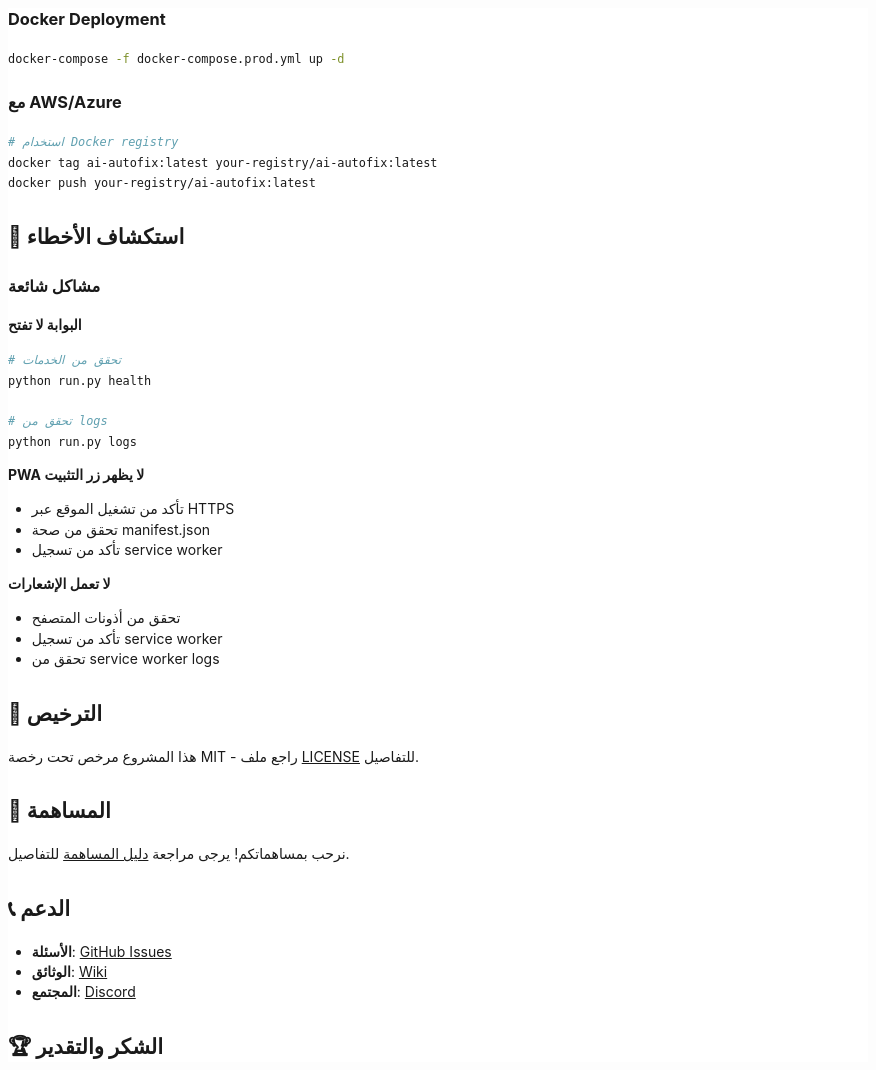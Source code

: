### Docker Deployment
```bash
docker-compose -f docker-compose.prod.yml up -d
```

### مع AWS/Azure
```bash
# استخدام Docker registry
docker tag ai-autofix:latest your-registry/ai-autofix:latest
docker push your-registry/ai-autofix:latest
```

## 🔧 استكشاف الأخطاء

### مشاكل شائعة

**البوابة لا تفتح**
```bash
# تحقق من الخدمات
python run.py health

# تحقق من logs
python run.py logs
```

**PWA لا يظهر زر التثبيت**
- تأكد من تشغيل الموقع عبر HTTPS
- تحقق من صحة manifest.json
- تأكد من تسجيل service worker

**لا تعمل الإشعارات**
- تحقق من أذونات المتصفح
- تأكد من تسجيل service worker
- تحقق من service worker logs

## 📄 الترخيص

هذا المشروع مرخص تحت رخصة MIT - راجع ملف [LICENSE](LICENSE) للتفاصيل.

## 🤝 المساهمة

نرحب بمساهماتكم! يرجى مراجعة [دليل المساهمة](CONTRIBUTING.md) للتفاصيل.

## 📞 الدعم

- **الأسئلة**: [GitHub Issues](https://github.com/YOUR_USERNAME/ai-autofix-pwa/issues)
- **الوثائق**: [Wiki](https://github.com/YOUR_USERNAME/ai-autofix-pwa/wiki)
- **المجتمع**: [Discord](https://discord.gg/your-server)

## 🏆 الشكر والتقدير
